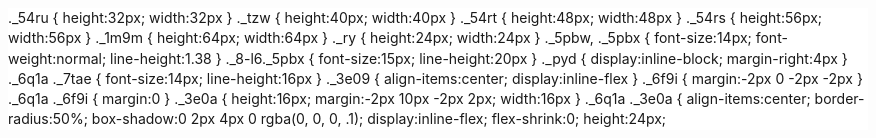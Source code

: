 ._54ru {
 height:32px;
 width:32px
}
._tzw {
 height:40px;
 width:40px
}
._54rt {
 height:48px;
 width:48px
}
._54rs {
 height:56px;
 width:56px
}
._1m9m {
 height:64px;
 width:64px
}
._ry {
 height:24px;
 width:24px
}
._5pbw,
._5pbx {
 font-size:14px;
 font-weight:normal;
 line-height:1.38
}
._8-l6._5pbx {
 font-size:15px;
 line-height:20px
}
._pyd {
 display:inline-block;
 margin-right:4px
}
._6q1a ._7tae {
 font-size:14px;
 line-height:16px
}
._3e09 {
 align-items:center;
 display:inline-flex
}
._6f9i {
 margin:-2px 0 -2px -2px
}
._6q1a ._6f9i {
 margin:0
}
._3e0a {
 height:16px;
 margin:-2px 10px -2px 2px;
 width:16px
}
._6q1a ._3e0a {
 align-items:center;
 border-radius:50%;
 box-shadow:0 2px 4px 0 rgba(0, 0, 0, .1);
 display:inline-flex;
 flex-shrink:0;
 height:24px;